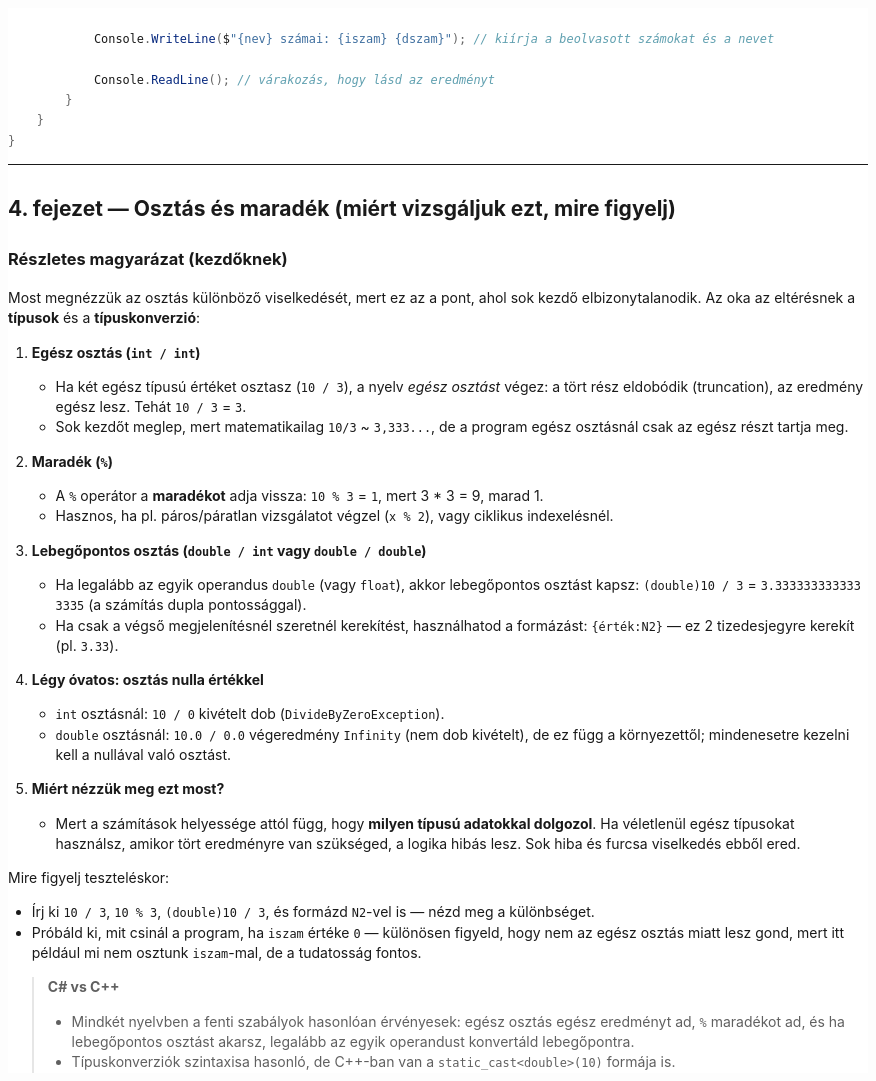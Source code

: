 ```csharp

            Console.WriteLine($"{nev} számai: {iszam} {dszam}"); // kiírja a beolvasott számokat és a nevet

            Console.ReadLine(); // várakozás, hogy lásd az eredményt
        }
    }
}
```

---

## 4. fejezet — Osztás és maradék (miért vizsgáljuk ezt, mire figyelj)

### Részletes magyarázat (kezdőknek)
Most megnézzük az osztás különböző viselkedését, mert ez az a pont, ahol sok kezdő elbizonytalanodik. Az oka az eltérésnek a **típusok** és a **típuskonverzió**:

1. **Egész osztás (`int / int`)**  
   - Ha két egész típusú értéket osztasz (`10 / 3`), a nyelv *egész osztást* végez: a tört rész eldobódik (truncation), az eredmény egész lesz. Tehát `10 / 3` = `3`.  
   - Sok kezdőt meglep, mert matematikailag `10/3` ~ `3,333...`, de a program egész osztásnál csak az egész részt tartja meg.

2. **Maradék (`%`)**  
   - A `%` operátor a **maradékot** adja vissza: `10 % 3` = `1`, mert 3 * 3 = 9, marad 1.  
   - Hasznos, ha pl. páros/páratlan vizsgálatot végzel (`x % 2`), vagy ciklikus indexelésnél.

3. **Lebegőpontos osztás (`double / int` vagy `double / double`)**  
   - Ha legalább az egyik operandus `double` (vagy `float`), akkor lebegőpontos osztást kapsz: `(double)10 / 3` = `3.3333333333333335` (a számítás dupla pontossággal).  
   - Ha csak a végső megjelenítésnél szeretnél kerekítést, használhatod a formázást: `{érték:N2}` — ez 2 tizedesjegyre kerekít (pl. `3.33`).

4. **Légy óvatos: osztás nulla értékkel**  
   - `int` osztásnál: `10 / 0` kivételt dob (`DivideByZeroException`).  
   - `double` osztásnál: `10.0 / 0.0` végeredmény `Infinity` (nem dob kivételt), de ez függ a környezettől; mindenesetre kezelni kell a nullával való osztást.

5. **Miért nézzük meg ezt most?**  
   - Mert a számítások helyessége attól függ, hogy **milyen típusú adatokkal dolgozol**. Ha véletlenül egész típusokat használsz, amikor tört eredményre van szükséged, a logika hibás lesz. Sok hiba és furcsa viselkedés ebből ered.

Mire figyelj teszteléskor:
- Írj ki `10 / 3`, `10 % 3`, `(double)10 / 3`, és formázd `N2`-vel is — nézd meg a különbséget.
- Próbáld ki, mit csinál a program, ha `iszam` értéke `0` — különösen figyeld, hogy nem az egész osztás miatt lesz gond, mert itt például mi nem osztunk `iszam`-mal, de a tudatosság fontos.

> **C# vs C++**
> - Mindkét nyelvben a fenti szabályok hasonlóan érvényesek: egész osztás egész eredményt ad, `%` maradékot ad, és ha lebegőpontos osztást akarsz, legalább az egyik operandust konvertáld lebegőpontra.  
> - Típuskonverziók szintaxisa hasonló, de C++-ban van a `static_cast<double>(10)` formája is.
